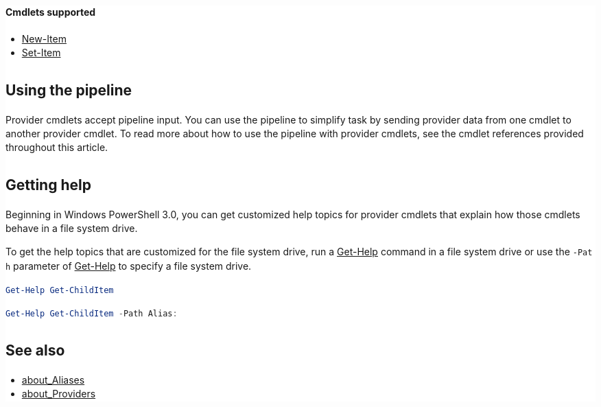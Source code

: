 #### Cmdlets supported

- [New-Item][04]
- [Set-Item][14]

## Using the pipeline

Provider cmdlets accept pipeline input. You can use the pipeline to simplify
task by sending provider data from one cmdlet to another provider cmdlet.
To read more about how to use the pipeline with provider cmdlets, see the
cmdlet references provided throughout this article.

## Getting help

Beginning in Windows PowerShell 3.0, you can get customized help topics for
provider cmdlets that explain how those cmdlets behave in a file system drive.

To get the help topics that are customized for the file system drive, run a
[Get-Help][15] command in a file system drive or use the `-Path` parameter of
[Get-Help][15] to specify a file system drive.

```powershell
Get-Help Get-ChildItem
```

```powershell
Get-Help Get-ChildItem -Path Alias:
```

## See also

- [about_Aliases][16]
- [about_Providers][17]


[01]: xref:Microsoft.PowerShell.Management.Get-Location
[02]: xref:Microsoft.PowerShell.Management.Set-Location
[03]: xref:Microsoft.PowerShell.Management.Get-Item
[04]: xref:Microsoft.PowerShell.Management.New-Item
[05]: xref:Microsoft.PowerShell.Management.Remove-Item
[06]: xref:Microsoft.PowerShell.Management.Clear-Item
[07]: xref:Microsoft.PowerShell.Utility.Export-Alias
[08]: xref:Microsoft.PowerShell.Utility.Get-Alias
[09]: xref:Microsoft.PowerShell.Utility.Import-Alias
[10]: xref:Microsoft.PowerShell.Utility.New-Alias
[11]: xref:Microsoft.PowerShell.Utility.Set-Alias
[12]: /dotnet/api/system.management.automation.aliasinfo
[13]: xref:Microsoft.PowerShell.Management.Get-ChildItem
[14]: xref:Microsoft.PowerShell.Management.Set-Item
[15]: xref:Microsoft.PowerShell.Core.Get-Help
[16]: about_Aliases.md
[17]: about_Providers.md
